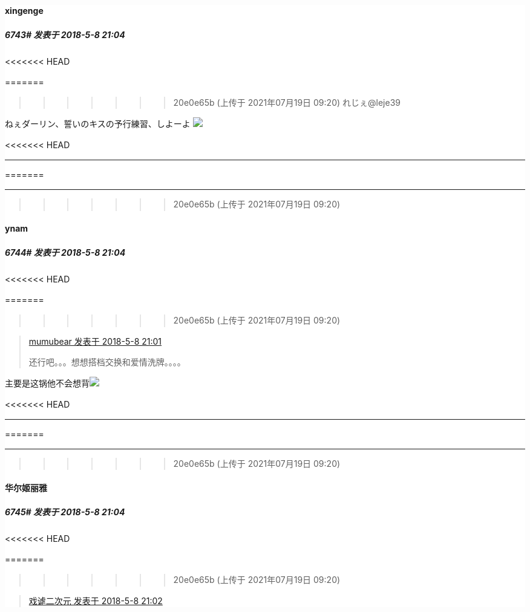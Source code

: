 ####  xingenge  
##### 6743#       发表于 2018-5-8 21:04


<<<<<<< HEAD


=======
>>>>>>> 20e0e65b (上传于 2021年07月19日 09:20)
れじぇ@leje39

ねぇダーリン、誓いのキスの予行練習、しよーよ
<img src="http://wx1.sinaimg.cn/large/740ca5e5gy1fr48bpm4fdj20n30xc7wh.jpg" referrerpolicy="no-referrer">


<<<<<<< HEAD





*****
=======
*****
>>>>>>> 20e0e65b (上传于 2021年07月19日 09:20)

####  ynam  
##### 6744#       发表于 2018-5-8 21:04


<<<<<<< HEAD

=======
>>>>>>> 20e0e65b (上传于 2021年07月19日 09:20)
<blockquote><a href="httphttps://bbs.saraba1st.com/2b/forum.php?mod=redirect&amp;goto=findpost&amp;pid=39525103&amp;ptid=1646735" target="_blank">mumubear 发表于 2018-5-8 21:01</a>

还行吧。。。想想搭档交换和爱情洗牌。。。。</blockquote>
主要是这锅他不会想背<img src="https://static.saraba1st.com/image/smiley/face2017/068.png" referrerpolicy="no-referrer">


<<<<<<< HEAD





*****
=======
*****
>>>>>>> 20e0e65b (上传于 2021年07月19日 09:20)

####  华尔姬丽雅  
##### 6745#       发表于 2018-5-8 21:04


<<<<<<< HEAD

=======
>>>>>>> 20e0e65b (上传于 2021年07月19日 09:20)
<blockquote><a href="httphttps://bbs.saraba1st.com/2b/forum.php?mod=redirect&amp;goto=findpost&amp;pid=39525107&amp;ptid=1646735" target="_blank">戏谑二次元 发表于 2018-5-8 21:02</a>
